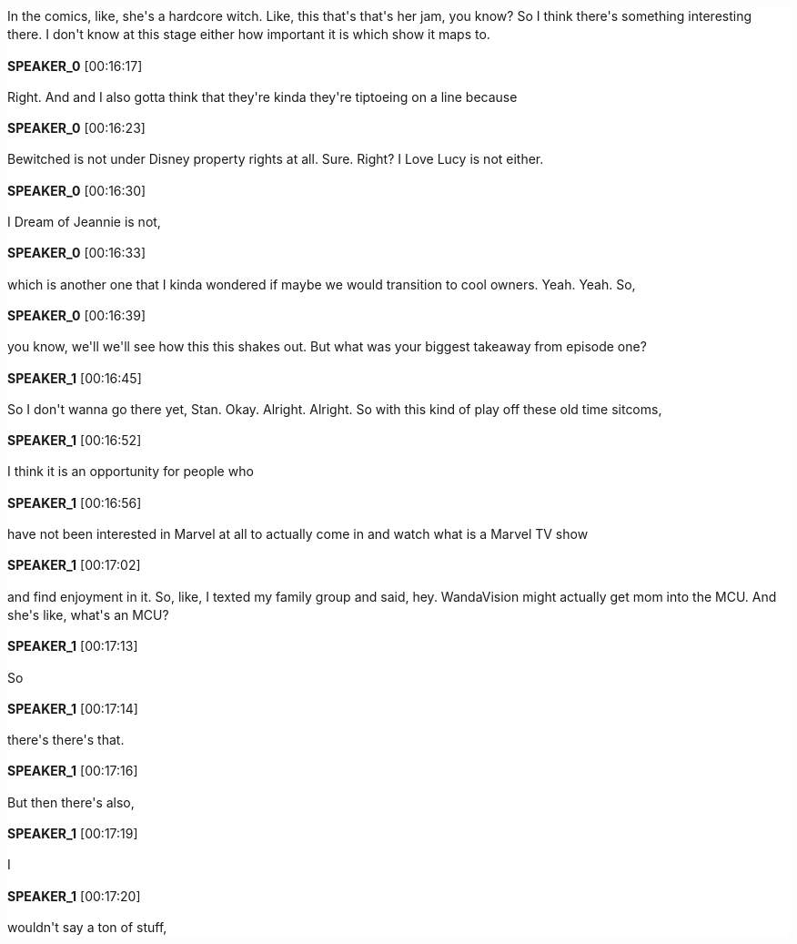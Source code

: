 In the comics, like, she's a hardcore witch. Like, this that's that's her jam, you know? So I think there's something interesting there. I don't know at this stage either how important it is which show it maps to.

**SPEAKER_0** [00:16:17]

Right. And and I also gotta think that they're kinda they're tiptoeing on a line because

**SPEAKER_0** [00:16:23]

Bewitched is not under Disney property rights at all. Sure. Right? I Love Lucy is not either.

**SPEAKER_0** [00:16:30]

I Dream of Jeannie is not,

**SPEAKER_0** [00:16:33]

which is another one that I kinda wondered if maybe we would transition to cool owners. Yeah. Yeah. So,

**SPEAKER_0** [00:16:39]

you know, we'll we'll see how this this shakes out. But what was your biggest takeaway from episode one?

**SPEAKER_1** [00:16:45]

So I don't wanna go there yet, Stan. Okay. Alright. Alright. So with this kind of play off these old time sitcoms,

**SPEAKER_1** [00:16:52]

I think it is an opportunity for people who

**SPEAKER_1** [00:16:56]

have not been interested in Marvel at all to actually come in and watch what is a Marvel TV show

**SPEAKER_1** [00:17:02]

and find enjoyment in it. So, like, I texted my family group and said, hey. WandaVision might actually get mom into the MCU. And she's like, what's an MCU?

**SPEAKER_1** [00:17:13]

So

**SPEAKER_1** [00:17:14]

there's there's that.

**SPEAKER_1** [00:17:16]

But then there's also,

**SPEAKER_1** [00:17:19]

I

**SPEAKER_1** [00:17:20]

wouldn't say a ton of stuff,
